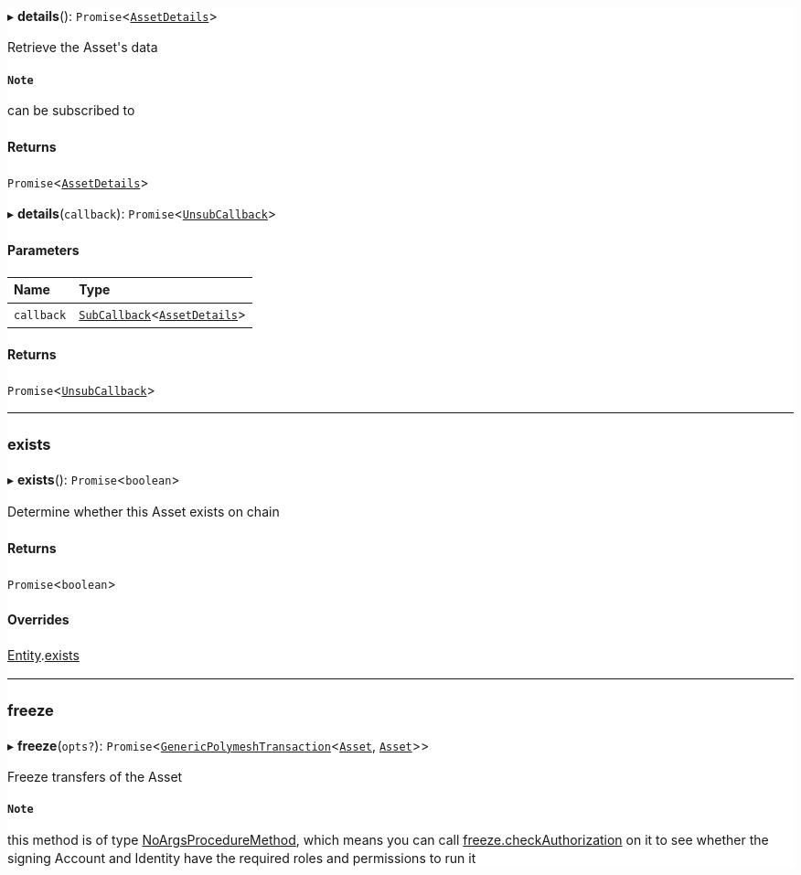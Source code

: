 ▸ **details**(): `Promise`<[`AssetDetails`](../../../../Interfaces/API/Entities/Asset/Types/AssetDetails.md)\>

Retrieve the Asset's data

**`Note`**

can be subscribed to

#### Returns

`Promise`<[`AssetDetails`](../../../../Interfaces/API/Entities/Asset/Types/AssetDetails.md)\>

▸ **details**(`callback`): `Promise`<[`UnsubCallback`](../../../../Modules/Types/Types.md#unsubcallback)\>

#### Parameters

| Name | Type |
| :------ | :------ |
| `callback` | [`SubCallback`](../../../../Modules/Types/Types.md#subcallback)<[`AssetDetails`](../../../../Interfaces/API/Entities/Asset/Types/AssetDetails.md)\> |

#### Returns

`Promise`<[`UnsubCallback`](../../../../Modules/Types/Types.md#unsubcallback)\>

___

### exists

▸ **exists**(): `Promise`<`boolean`\>

Determine whether this Asset exists on chain

#### Returns

`Promise`<`boolean`\>

#### Overrides

[Entity](../Entity/Entity.md).[exists](../Entity/Entity.md#exists)

___

### freeze

▸ **freeze**(`opts?`): `Promise`<[`GenericPolymeshTransaction`](../../../../Modules/Types/Types.md#genericpolymeshtransaction)<[`Asset`](Asset.md), [`Asset`](Asset.md)\>\>

Freeze transfers of the Asset

**`Note`**

this method is of type [NoArgsProcedureMethod](../../../../Interfaces/Types/NoArgsProcedureMethod.md), which means you can call [freeze.checkAuthorization](../../../../Interfaces/Types/NoArgsProcedureMethod.md#checkauthorization)
  on it to see whether the signing Account and Identity have the required roles and permissions to run it
